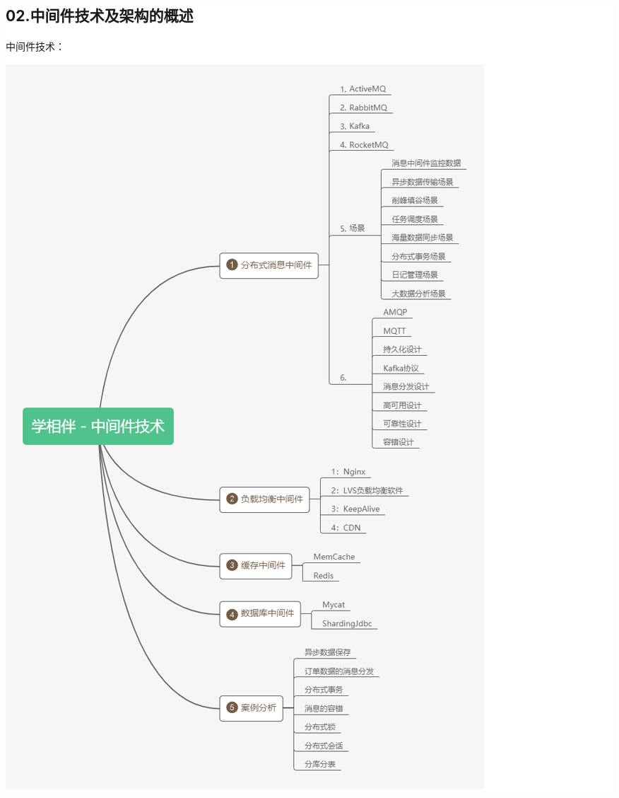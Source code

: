 ## 02.中间件技术及架构的概述

中间件技术：

![img](./assets/RabbitMQ-狂神/kuangstudy7a8af1c2-b406-46d9-965e-df81525649cd.png)
